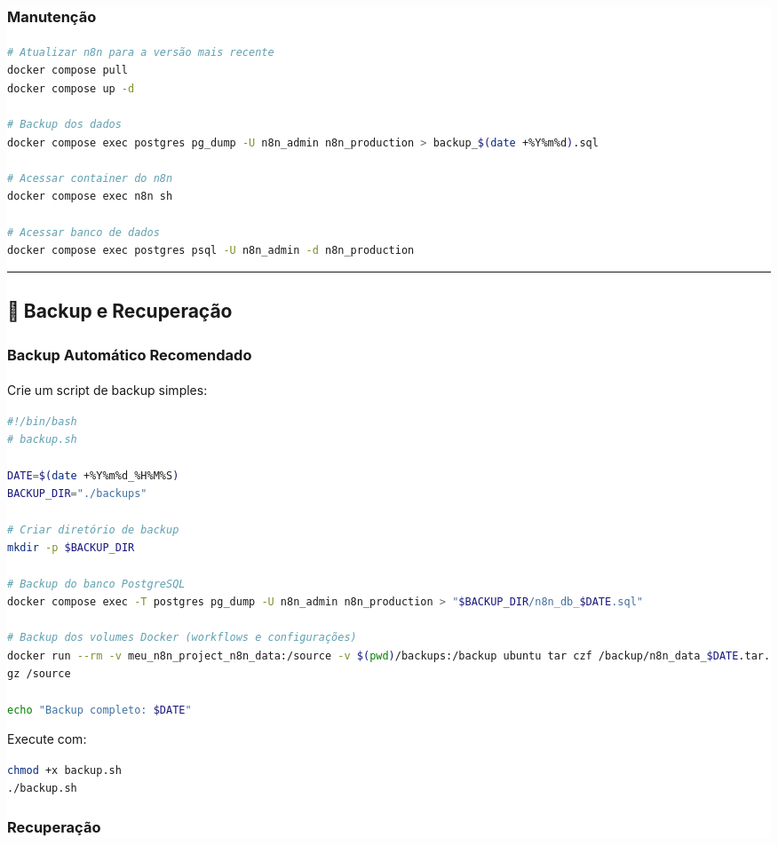 ### **Manutenção**

```bash
# Atualizar n8n para a versão mais recente
docker compose pull
docker compose up -d

# Backup dos dados
docker compose exec postgres pg_dump -U n8n_admin n8n_production > backup_$(date +%Y%m%d).sql

# Acessar container do n8n
docker compose exec n8n sh

# Acessar banco de dados
docker compose exec postgres psql -U n8n_admin -d n8n_production
```

---

## 💾 **Backup e Recuperação**

### **Backup Automático Recomendado**

Crie um script de backup simples:

```bash
#!/bin/bash
# backup.sh

DATE=$(date +%Y%m%d_%H%M%S)
BACKUP_DIR="./backups"

# Criar diretório de backup
mkdir -p $BACKUP_DIR

# Backup do banco PostgreSQL
docker compose exec -T postgres pg_dump -U n8n_admin n8n_production > "$BACKUP_DIR/n8n_db_$DATE.sql"

# Backup dos volumes Docker (workflows e configurações)
docker run --rm -v meu_n8n_project_n8n_data:/source -v $(pwd)/backups:/backup ubuntu tar czf /backup/n8n_data_$DATE.tar.gz /source

echo "Backup completo: $DATE"
```

Execute com:
```bash
chmod +x backup.sh
./backup.sh
```

### **Recuperação**
